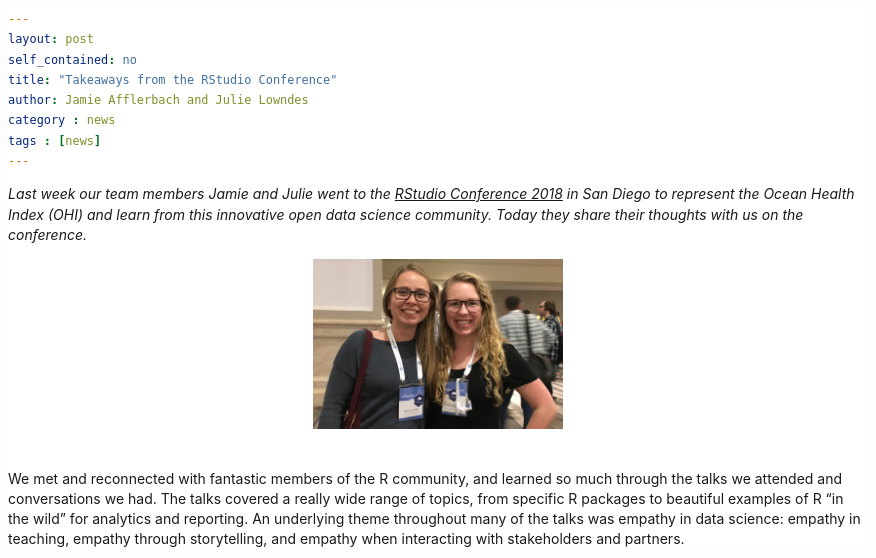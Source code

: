 ```yaml
---
layout: post
self_contained: no
title: "Takeaways from the RStudio Conference"
author: Jamie Afflerbach and Julie Lowndes
category : news 
tags : [news]
---
```


*Last week our team members Jamie and Julie went to the [RStudio Conference 2018](https://www.rstudio.com/conference/) in San Diego to represent the Ocean Health Index (OHI) and learn from this innovative open data science community. Today they share their thoughts with us on the conference.*

<center><img src="../assets/blog_images/rstudioconf_ohi.jpg" width="250px"></center>
<br>

We met and reconnected with fantastic members of the R community, and learned so much through the talks we attended and conversations we had. The talks covered a really wide range of topics, from specific R packages to beautiful examples of R “in the wild” for analytics and reporting. An underlying theme throughout many of the talks was empathy in data science: empathy in teaching, empathy through storytelling, and empathy when interacting with stakeholders and partners. 
